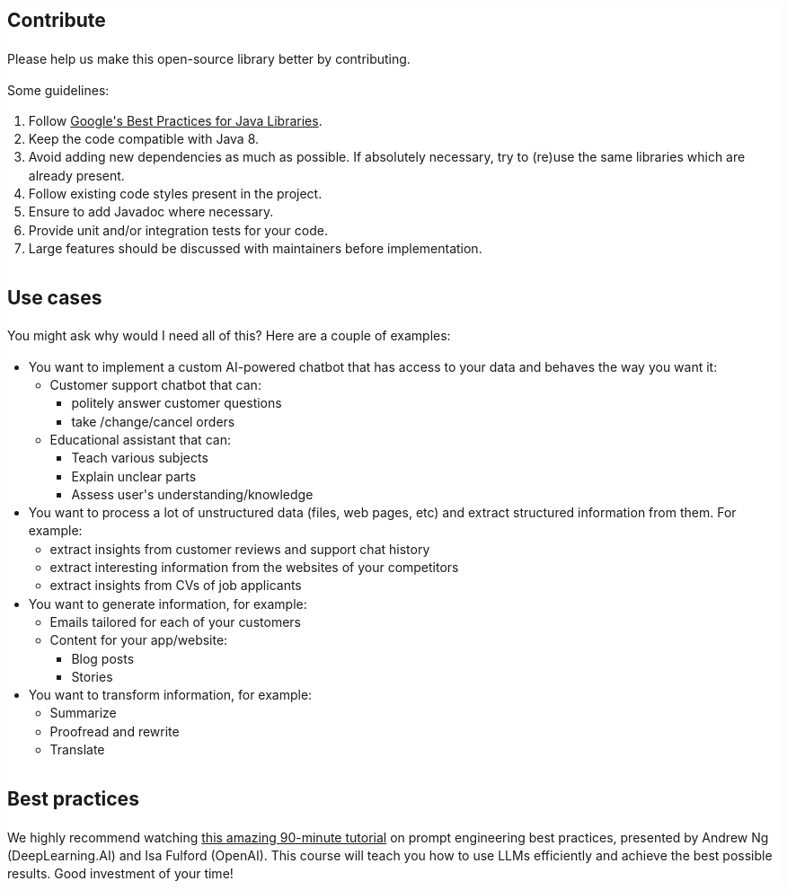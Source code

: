 ## Contribute

Please help us make this open-source library better by contributing.

Some guidelines:
1. Follow [Google's Best Practices for Java Libraries](https://jlbp.dev/).
2. Keep the code compatible with Java 8.
3. Avoid adding new dependencies as much as possible. If absolutely necessary, try to (re)use the same libraries which are already present.
4. Follow existing code styles present in the project.
5. Ensure to add Javadoc where necessary.
6. Provide unit and/or integration tests for your code.
7. Large features should be discussed with maintainers before implementation.

## Use cases

You might ask why would I need all of this?
Here are a couple of examples:

- You want to implement a custom AI-powered chatbot that has access to your data and behaves the way you want it:
    - Customer support chatbot that can:
        - politely answer customer questions
        - take /change/cancel orders
    - Educational assistant that can:
        - Teach various subjects
        - Explain unclear parts
        - Assess user's understanding/knowledge
- You want to process a lot of unstructured data (files, web pages, etc) and extract structured information from them.
  For example:
    - extract insights from customer reviews and support chat history
    - extract interesting information from the websites of your competitors
    - extract insights from CVs of job applicants
- You want to generate information, for example:
    - Emails tailored for each of your customers
    - Content for your app/website:
        - Blog posts
        - Stories
- You want to transform information, for example:
    - Summarize
    - Proofread and rewrite
    - Translate

## Best practices

We highly recommend
watching [this amazing 90-minute tutorial](https://www.deeplearning.ai/short-courses/chatgpt-prompt-engineering-for-developers/)
on prompt engineering best practices, presented by Andrew Ng (DeepLearning.AI) and Isa Fulford (OpenAI).
This course will teach you how to use LLMs efficiently and achieve the best possible results. Good investment of your
time!

